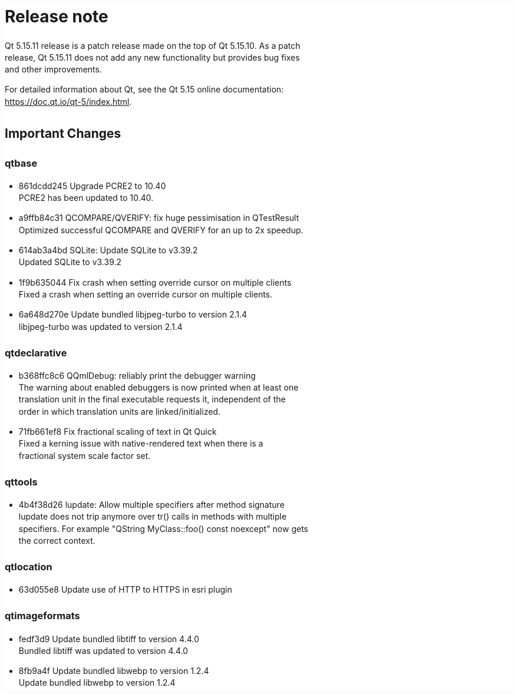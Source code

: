 Release note  
============  
  
Qt 5.15.11 release is a patch release made on the top of Qt 5.15.10. As a patch  
release, Qt 5.15.11 does not add any new functionality but provides bug fixes  
and other improvements.  
  
For detailed information about Qt, see the Qt 5.15 online documentation:  
https://doc.qt.io/qt-5/index.html.    
  
Important Changes  
-----------------  
  
### qtbase  
* 861dcdd245 Upgrade PCRE2 to 10.40  
PCRE2 has been updated to 10.40.  
  
* a9ffb84c31 QCOMPARE/QVERIFY: fix huge pessimisation in QTestResult  
Optimized successful QCOMPARE and QVERIFY for an up to 2x speedup.  
  
* 614ab3a4bd SQLite: Update SQLite to v3.39.2  
Updated SQLite to v3.39.2  
  
* 1f9b635044 Fix crash when setting override cursor on multiple clients  
Fixed a crash when setting an override cursor on multiple clients.  
  
* 6a648d270e Update bundled libjpeg-turbo to version 2.1.4  
libjpeg-turbo was updated to version 2.1.4  
  
### qtdeclarative  
* b368ffc8c6 QQmlDebug: reliably print the debugger warning  
The warning about enabled debuggers is now printed when at least one  
translation unit in the final executable requests it, independent of the  
order in which translation units are linked/initialized.  
  
* 71fb661ef8 Fix fractional scaling of text in Qt Quick  
Fixed a kerning issue with native-rendered text when there is a  
fractional system scale factor set.  
  
### qttools  
* 4b4f38d26 lupdate: Allow multiple specifiers after method signature  
lupdate does not trip anymore over tr() calls in methods with multiple  
specifiers. For example "QString MyClass::foo() const noexcept" now gets  
the correct context.  
  
### qtlocation  
* 63d055e8 Update use of HTTP to HTTPS in esri plugin  
  
  
### qtimageformats  
* fedf3d9 Update bundled libtiff to version 4.4.0  
Bundled libtiff was updated to version 4.4.0  
  
* 8fb9a4f Update bundled libwebp to version 1.2.4  
Update bundled libwebp to version 1.2.4  
  